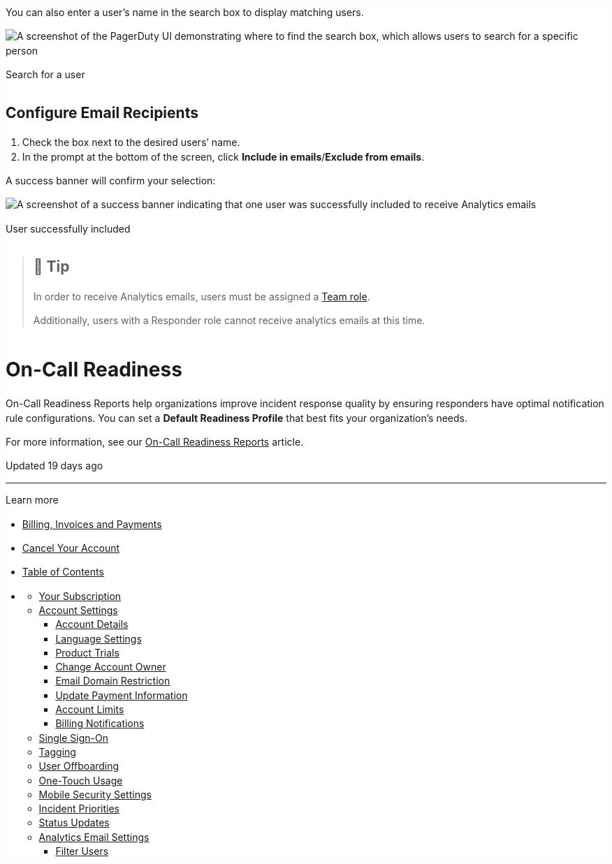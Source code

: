 You can also enter a user’s name in the search box to display matching users.

![A screenshot of the PagerDuty UI demonstrating where to find the search box, which allows users to search for a specific person](https://files.readme.io/a216294-search_for_a_user.png)



Search for a user



Configure Email Recipients
--------------------------

1. Check the box next to the desired users’ name.
2. In the prompt at the bottom of the screen, click **Include in emails**/**Exclude from emails**.

A success banner will confirm your selection:

![A screenshot of a success banner indicating that one user was successfully included to receive Analytics emails](https://files.readme.io/428ef89-include_one_user.png)



User successfully included



> 📘 Tip
> -----
> 
> In order to receive Analytics emails, users must be assigned a [Team role](/main/docs/advanced-permissions#team-roles).
> 
> Additionally, users with a Responder role cannot receive analytics emails at this time.

On-Call Readiness
=================

On-Call Readiness Reports help organizations improve incident response quality by ensuring responders have optimal notification rule configurations. You can set a **Default Readiness Profile** that best fits your organization’s needs.

For more information, see our [On-Call Readiness Reports](/main/docs/on-call-readiness-reports) article.

Updated 19 days ago

---

Learn more

* [Billing, Invoices and Payments](/main/docs/billing-invoices-payments)
* [Cancel Your Account](/main/docs/cancel-your-account)

* [Table of Contents](#)
* + [Your Subscription](#your-subscription)
  + [Account Settings](#account-settings)
    - [Account Details](#account-details)
    - [Language Settings](#language-settings)
    - [Product Trials](#product-trials)
    - [Change Account Owner](#change-account-owner)
    - [Email Domain Restriction](#email-domain-restriction)
    - [Update Payment Information](#update-payment-information)
    - [Account Limits](#account-limits)
    - [Billing Notifications](#billing-notifications)
  + [Single Sign-On](#single-sign-on)
  + [Tagging](#tagging)
  + [User Offboarding](#user-offboarding)
  + [One-Touch Usage](#one-touch-usage)
  + [Mobile Security Settings](#mobile-security-settings)
  + [Incident Priorities](#incident-priorities)
  + [Status Updates](#status-updates)
  + [Analytics Email Settings](#analytics-email-settings)
    - [Filter Users](#filter-users)
